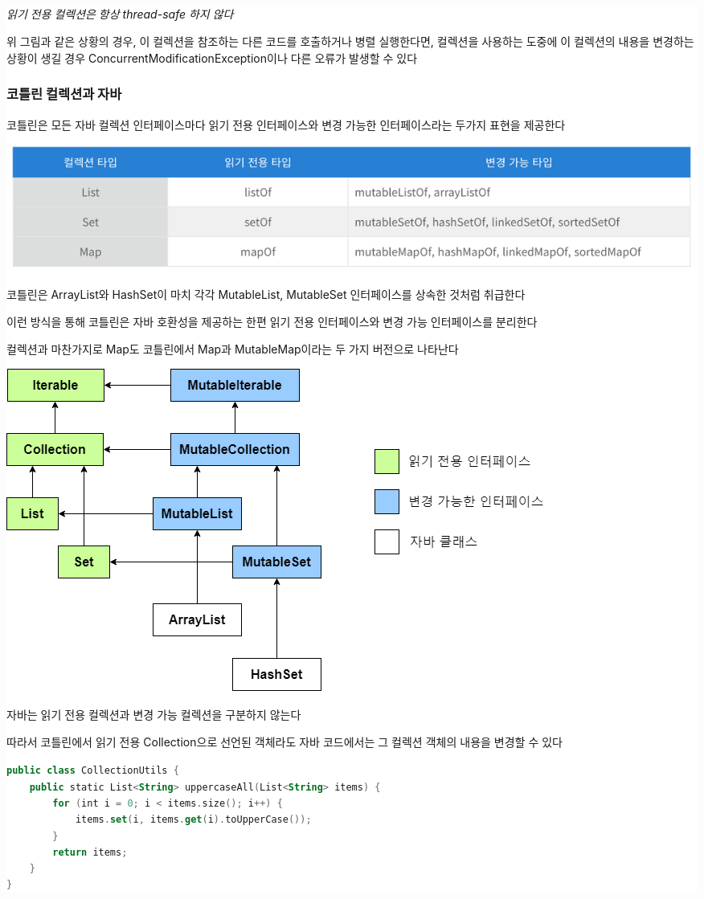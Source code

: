 *읽기 전용 컬렉션은 항상 thread-safe 하지 않다*

위 그림과 같은 상황의 경우, 이 컬렉션을 참조하는 다른 코드를 호출하거나 병렬 실행한다면, 컬렉션을 사용하는 도중에 이 컬렉션의 내용을 변경하는 상황이 생길 경우 ConcurrentModificationException이나 다른 오류가 발생할 수 있다

### 코틀린 컬렉션과 자바

코틀린은 모든 자바 컬렉션 인터페이스마다 읽기 전용 인터페이스와 변경 가능한 인터페이스라는 두가지 표현을 제공한다

![](images/컬렉션_생성.png)

코틀린은 ArrayList와 HashSet이 마치 각각 MutableList, MutableSet 인터페이스를 상속한 것처럼 취급한다

이런 방식을 통해 코틀린은 자바 호환성을 제공하는 한편 읽기 전용 인터페이스와 변경 가능 인터페이스를 분리한다

컬렉션과 마찬가지로 Map도 코틀린에서 Map과 MutableMap이라는 두 가지 버전으로 나타난다

![](images/코틀린컬렉션.png)

자바는 읽기 전용 컬렉션과 변경 가능 컬렉션을 구분하지 않는다

따라서 코틀린에서 읽기 전용 Collection으로 선언된 객체라도 자바 코드에서는 그 컬렉션 객체의 내용을 변경할 수 있다

```kotlin
public class CollectionUtils {
    public static List<String> uppercaseAll(List<String> items) {
        for (int i = 0; i < items.size(); i++) {
            items.set(i, items.get(i).toUpperCase());
        }
        return items;
    }
}
```
